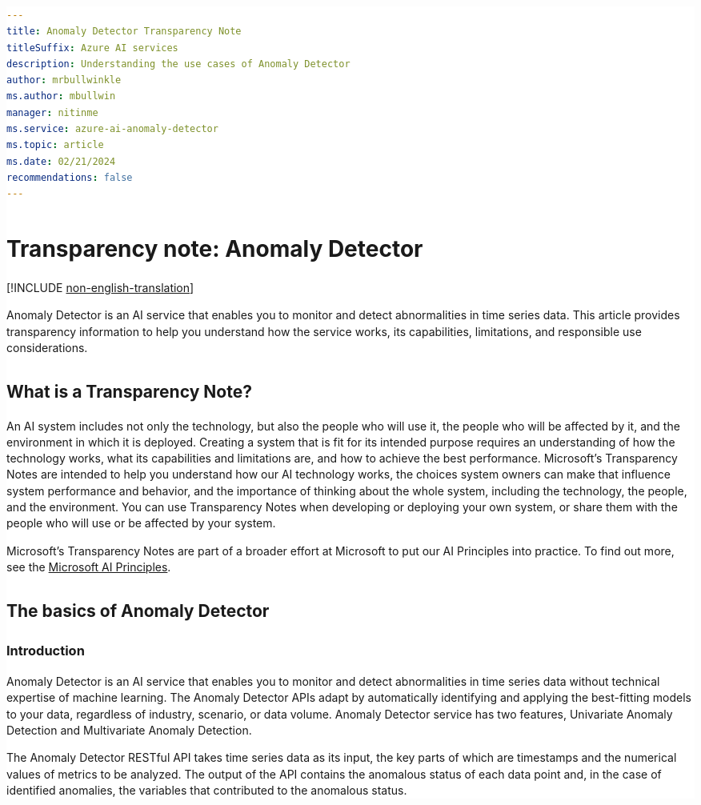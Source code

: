 ```yaml
---
title: Anomaly Detector Transparency Note
titleSuffix: Azure AI services
description: Understanding the use cases of Anomaly Detector
author: mrbullwinkle
ms.author: mbullwin
manager: nitinme
ms.service: azure-ai-anomaly-detector
ms.topic: article
ms.date: 02/21/2024
recommendations: false
---
```


# Transparency note: Anomaly Detector

[!INCLUDE [non-english-translation](../includes/non-english-translation.md)]

Anomaly Detector is an AI service that enables you to monitor and detect abnormalities in time series data. This article provides transparency information to help you understand how the service works, its capabilities, limitations, and responsible use considerations.

## What is a Transparency Note?

An AI system includes not only the technology, but also the people who will use it, the people who will be affected by it, and the environment in which it is deployed. Creating a system that is fit for its intended purpose requires an understanding of how the technology works, what its capabilities and limitations are, and how to achieve the best performance. Microsoft’s Transparency Notes are intended to help you understand how our AI technology works, the choices system owners can make that influence system performance and behavior, and the importance of thinking about the whole system, including the technology, the people, and the environment. You can use Transparency Notes when developing or deploying your own system, or share them with the people who will use or be affected by your system.

Microsoft’s Transparency Notes are part of a broader effort at Microsoft to put our AI Principles into practice. To find out more, see the [Microsoft AI Principles](https://www.microsoft.com/ai/responsible-ai).

## The basics of Anomaly Detector

### Introduction

Anomaly Detector is an AI service that enables you to monitor and detect abnormalities in time series data without technical expertise of machine learning. The Anomaly Detector APIs adapt by automatically identifying and applying the best-fitting models to your data, regardless of industry, scenario, or data volume. Anomaly Detector service has two features, Univariate Anomaly Detection and Multivariate Anomaly Detection.

The Anomaly Detector RESTful API takes time series data as its input, the key parts of which are timestamps and the numerical values of metrics to be analyzed. The output of the API contains the anomalous status of each data point and, in the case of identified anomalies, the variables that contributed to the anomalous status.
